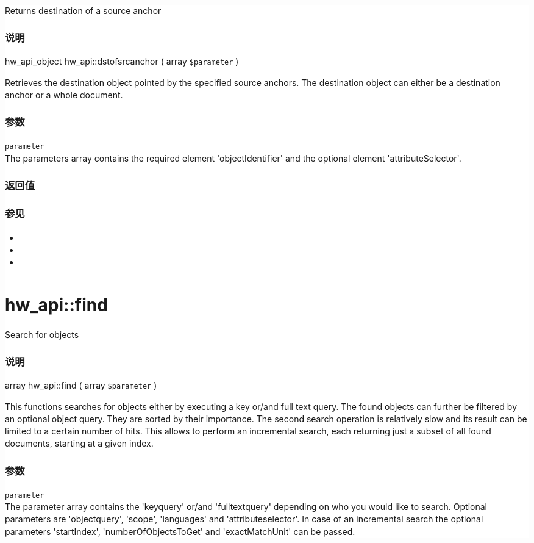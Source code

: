 Returns destination of a source anchor

### 说明

<span class="type">hw\_api\_object</span> <span
class="methodname">hw\_api::dstofsrcanchor</span> ( <span
class="methodparam"><span class="type">array</span> `$parameter`</span>
)

Retrieves the destination object pointed by the specified source
anchors. The destination object can either be a destination anchor or a
whole document.

### 参数

`parameter`  
The parameters array contains the required element 'objectIdentifier'
and the optional element 'attributeSelector'.

### 返回值

### 参见

-   <a href="/ref/hwapi.html#hw_api::srcanchors" class="xref"></a>
-   <a href="/ref/hwapi.html#hw_api::dstanchors" class="xref"></a>
-   <a href="/ref/hwapi.html#hw_api::objectbyanchor" class="xref"></a>

hw\_api::find
=============

Search for objects

### 说明

<span class="type">array</span> <span
class="methodname">hw\_api::find</span> ( <span
class="methodparam"><span class="type">array</span> `$parameter`</span>
)

This functions searches for objects either by executing a key or/and
full text query. The found objects can further be filtered by an
optional object query. They are sorted by their importance. The second
search operation is relatively slow and its result can be limited to a
certain number of hits. This allows to perform an incremental search,
each returning just a subset of all found documents, starting at a given
index.

### 参数

`parameter`  
The parameter array contains the 'keyquery' or/and 'fulltextquery'
depending on who you would like to search. Optional parameters are
'objectquery', 'scope', 'languages' and 'attributeselector'. In case of
an incremental search the optional parameters 'startIndex',
'numberOfObjectsToGet' and 'exactMatchUnit' can be passed.
